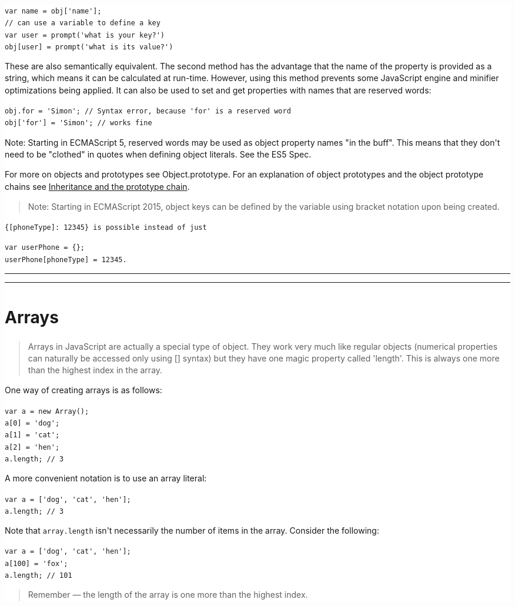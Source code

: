 ```
var name = obj['name'];
// can use a variable to define a key
var user = prompt('what is your key?')
obj[user] = prompt('what is its value?')
```
These are also semantically equivalent. The second method has the advantage that the name of the property is provided as a string, which means it can be calculated at run-time. However, using this method prevents some JavaScript engine and minifier optimizations being applied. It can also be used to set and get properties with names that are reserved words:
```
obj.for = 'Simon'; // Syntax error, because 'for' is a reserved word
obj['for'] = 'Simon'; // works fine
```
Note: Starting in ECMAScript 5, reserved words may be used as object property names "in the buff". This means that they don't need to be "clothed" in quotes when defining object literals. See the ES5 Spec.

For more on objects and prototypes see Object.prototype. For an explanation of object prototypes and the object prototype chains see [Inheritance and the prototype chain](https://developer.mozilla.org/en-US/docs/Web/JavaScript/Inheritance_and_the_prototype_chain).

> Note: Starting in ECMAScript 2015, object keys can be defined by the variable using bracket notation upon being created. 
```
{[phoneType]: 12345} is possible instead of just
```
```
var userPhone = {}; 
userPhone[phoneType] = 12345.
```
--------------------------------
--------------------------------
# Arrays

> Arrays in JavaScript are actually a special type of object. They work very much like regular objects (numerical properties can naturally be accessed only using [] syntax) but they have one magic property called 'length'. 
> This is always one more than the highest index in the array.

One way of creating arrays is as follows:

```
var a = new Array();
a[0] = 'dog';
a[1] = 'cat';
a[2] = 'hen';
a.length; // 3
```

A more convenient notation is to use an array literal:
```
var a = ['dog', 'cat', 'hen'];
a.length; // 3
```
Note that `array.length` isn't necessarily the number of items in the array. Consider the following:
```
var a = ['dog', 'cat', 'hen'];
a[100] = 'fox';
a.length; // 101
```
> Remember — the length of the array is one more than the highest index.
